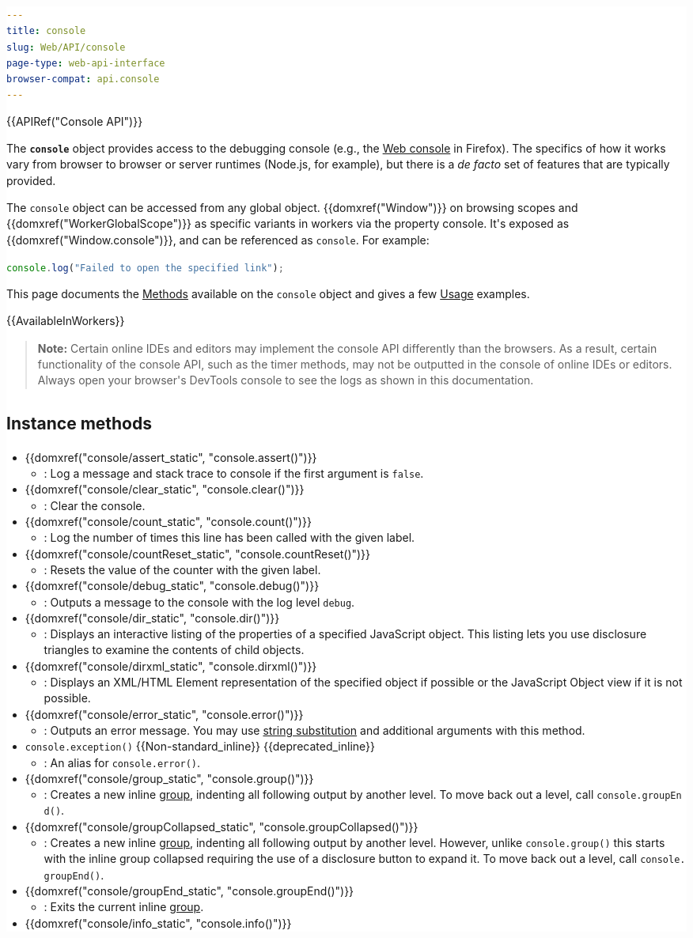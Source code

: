 ```yaml
---
title: console
slug: Web/API/console
page-type: web-api-interface
browser-compat: api.console
---
```


{{APIRef("Console API")}}

The **`console`** object provides access to the debugging console (e.g., the [Web console](https://firefox-source-docs.mozilla.org/devtools-user/web_console/index.html) in Firefox). The specifics of how it works vary from browser to browser or server runtimes (Node.js, for example), but there is a _de facto_ set of features that are typically provided.

The `console` object can be accessed from any global object. {{domxref("Window")}} on browsing scopes and {{domxref("WorkerGlobalScope")}} as specific variants in workers via the property console. It's exposed as {{domxref("Window.console")}}, and can be referenced as `console`. For example:

```js
console.log("Failed to open the specified link");
```

This page documents the [Methods](#methods) available on the `console` object and gives a few [Usage](#usage) examples.

{{AvailableInWorkers}}

> **Note:** Certain online IDEs and editors may implement the console API differently than the browsers. As a result, certain functionality of the console API, such as the timer methods, may not be outputted in the console of online IDEs or editors. Always open your browser's DevTools console to see the logs as shown in this documentation.

## Instance methods

- {{domxref("console/assert_static", "console.assert()")}}
  - : Log a message and stack trace to console if the first argument is `false`.
- {{domxref("console/clear_static", "console.clear()")}}
  - : Clear the console.
- {{domxref("console/count_static", "console.count()")}}
  - : Log the number of times this line has been called with the given label.
- {{domxref("console/countReset_static", "console.countReset()")}}
  - : Resets the value of the counter with the given label.
- {{domxref("console/debug_static", "console.debug()")}}
  - : Outputs a message to the console with the log level `debug`.
- {{domxref("console/dir_static", "console.dir()")}}
  - : Displays an interactive listing of the properties of a specified JavaScript object. This listing lets you use disclosure triangles to examine the contents of child objects.
- {{domxref("console/dirxml_static", "console.dirxml()")}}
  - : Displays an XML/HTML Element representation of the specified object if possible or the JavaScript Object view if it is not possible.
- {{domxref("console/error_static", "console.error()")}}
  - : Outputs an error message. You may use [string substitution](#using_string_substitutions) and additional arguments with this method.
- `console.exception()` {{Non-standard_inline}} {{deprecated_inline}}
  - : An alias for `console.error()`.
- {{domxref("console/group_static", "console.group()")}}
  - : Creates a new inline [group](#using_groups_in_the_console), indenting all following output by another level. To move back out a level, call `console.groupEnd()`.
- {{domxref("console/groupCollapsed_static", "console.groupCollapsed()")}}
  - : Creates a new inline [group](#using_groups_in_the_console), indenting all following output by another level. However, unlike `console.group()` this starts with the inline group collapsed requiring the use of a disclosure button to expand it. To move back out a level, call `console.groupEnd()`.
- {{domxref("console/groupEnd_static", "console.groupEnd()")}}
  - : Exits the current inline [group](#using_groups_in_the_console).
- {{domxref("console/info_static", "console.info()")}}